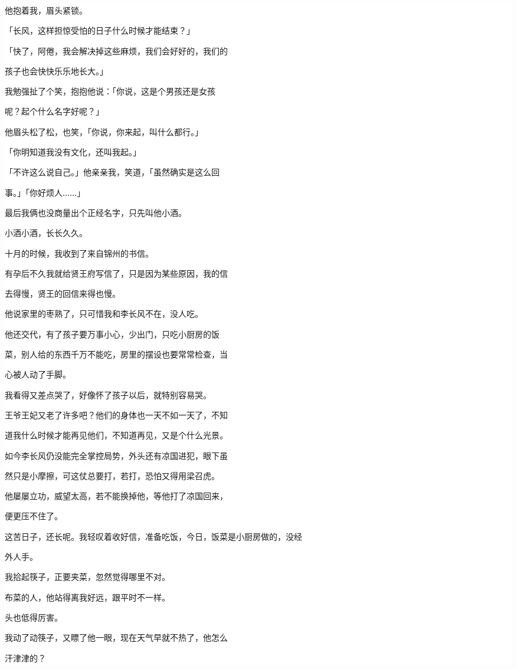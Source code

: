 他抱着我，眉头紧锁。

「长风，这样担惊受怕的日子什么时候才能结束？」

「快了，阿倦，我会解决掉这些麻烦，我们会好好的，我们的

孩子也会快快乐乐地长大。」

我勉强扯了个笑，抱抱他说：「你说，这是个男孩还是女孩

呢？起个什么名字好呢？」

他眉头松了松，也笑，「你说，你来起，叫什么都行。」

「你明知道我没有文化，还叫我起。」

「不许这么说自己。」他亲亲我，笑道，「虽然确实是这么回

事。」「你好烦人……」

最后我俩也没商量出个正经名字，只先叫他小酒。

小酒小酒，长长久久。

十月的时候，我收到了来自锦州的书信。

有孕后不久我就给贤王府写信了，只是因为某些原因，我的信

去得慢，贤王的回信来得也慢。

他说家里的枣熟了，只可惜我和李长风不在，没人吃。

他还交代，有了孩子要万事小心，少出门，只吃小厨房的饭

菜，别人给的东西千万不能吃，房里的摆设也要常常检查，当

心被人动了手脚。

我看得又差点哭了，好像怀了孩子以后，就特别容易哭。

王爷王妃又老了许多吧？他们的身体也一天不如一天了，不知

道我什么时候才能再见他们，不知道再见，又是个什么光景。

如今李长风仍没能完全掌控局势，外头还有凉国进犯，眼下虽

然只是小摩擦，可这仗总要打，若打，恐怕又得用梁召虎。

他屡屡立功，威望太高，若不能换掉他，等他打了凉国回来，

便更压不住了。

这苦日子，还长呢。我轻叹着收好信，准备吃饭，今日，饭菜是小厨房做的，没经

外人手。

我拾起筷子，正要夹菜，忽然觉得哪里不对。

布菜的人，他站得离我好远，跟平时不一样。

头也低得厉害。

我动了动筷子，又瞟了他一眼，现在天气早就不热了，他怎么

汗津津的？

